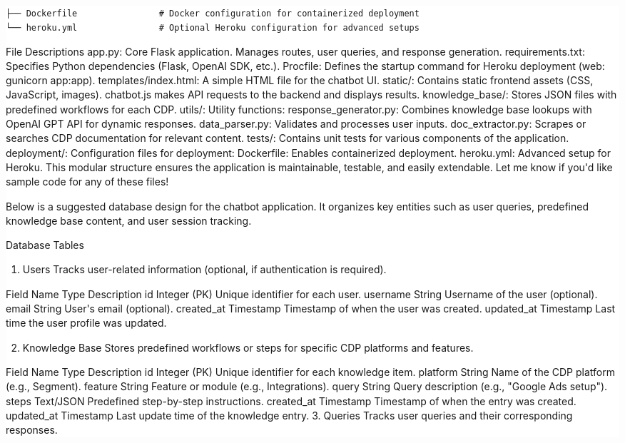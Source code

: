     ├── Dockerfile                # Docker configuration for containerized deployment
    └── heroku.yml                # Optional Heroku configuration for advanced setups


File Descriptions
app.py: Core Flask application. Manages routes, user queries, and response generation.
requirements.txt: Specifies Python dependencies (Flask, OpenAI SDK, etc.).
Procfile: Defines the startup command for Heroku deployment (web: gunicorn app:app).
templates/index.html: A simple HTML file for the chatbot UI.
static/: Contains static frontend assets (CSS, JavaScript, images).
chatbot.js makes API requests to the backend and displays results.
knowledge_base/: Stores JSON files with predefined workflows for each CDP.
utils/: Utility functions:
response_generator.py: Combines knowledge base lookups with OpenAI GPT API for dynamic responses.
data_parser.py: Validates and processes user inputs.
doc_extractor.py: Scrapes or searches CDP documentation for relevant content.
tests/: Contains unit tests for various components of the application.
deployment/: Configuration files for deployment:
Dockerfile: Enables containerized deployment.
heroku.yml: Advanced setup for Heroku.
This modular structure ensures the application is maintainable, testable, and easily extendable. Let me know if you'd like sample code for any of these files!





Below is a suggested database design for the chatbot application. It organizes key entities such as user queries, predefined knowledge base content, and user session tracking.

Database Tables
1. Users
Tracks user-related information (optional, if authentication is required).

Field Name	              Type	        Description
id	Integer               (PK)	           Unique identifier for each user.
username	               String	            Username of the user (optional).
email	                  String	           User's email (optional).
created_at	             Timestamp	        Timestamp of when the user was created.
updated_at	             Timestamp	       Last time the user profile was updated.



2. Knowledge Base
Stores predefined workflows or steps for specific CDP platforms and features.

Field Name	             Type	                         Description
id	                    Integer (PK)	                Unique identifier for each knowledge item.
platform	               String	              Name of the CDP platform (e.g., Segment).
feature                 	String	                 Feature or module (e.g., Integrations).
query	                    String	              Query description (e.g., "Google Ads setup").
steps                 	Text/JSON             	Predefined step-by-step instructions.
created_at	             Timestamp	             Timestamp of when the entry was created.
updated_at	             Timestamp	              Last update time of the knowledge entry.
3. Queries
Tracks user queries and their corresponding responses.
